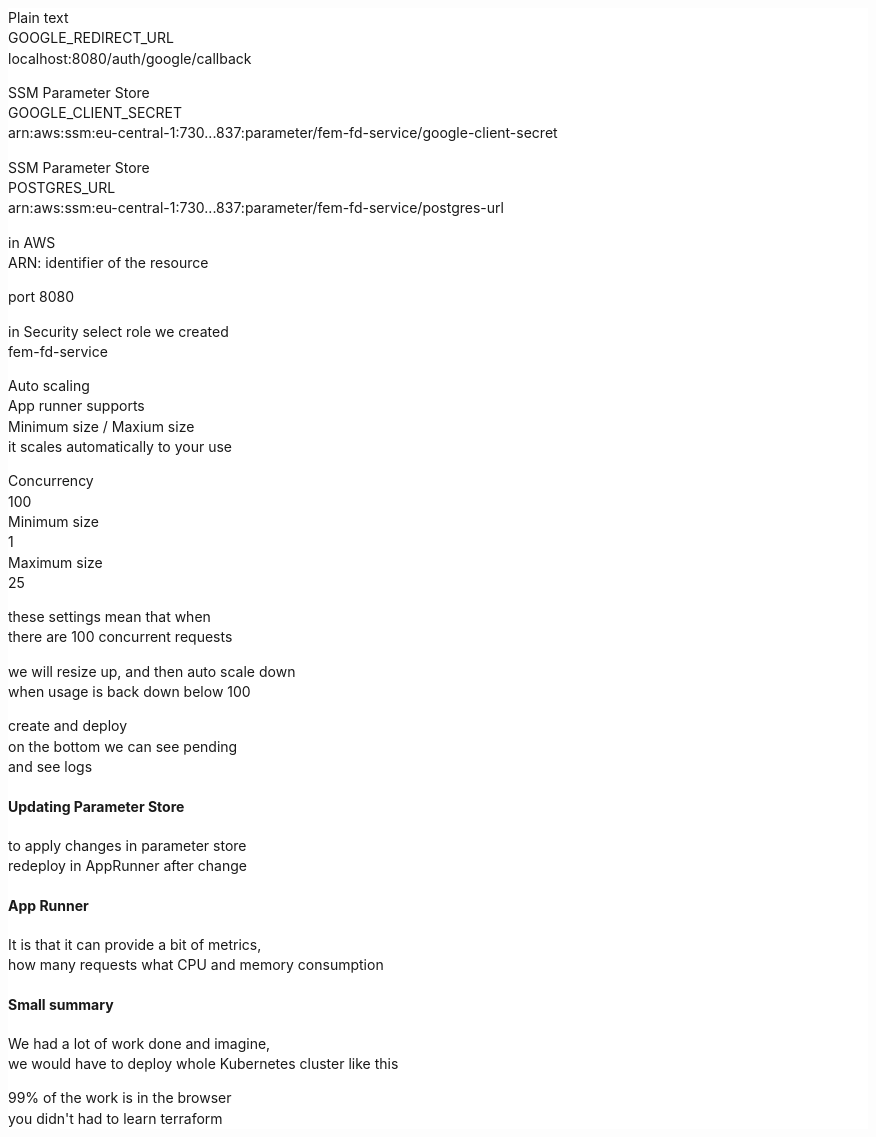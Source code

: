 Plain text  
GOOGLE_REDIRECT_URL  
localhost:8080/auth/google/callback

SSM Parameter Store  
GOOGLE_CLIENT_SECRET  
arn:aws:ssm:eu-central-1:730...837:parameter/fem-fd-service/google-client-secret

SSM Parameter Store  
POSTGRES_URL  
arn:aws:ssm:eu-central-1:730...837:parameter/fem-fd-service/postgres-url

in AWS  
ARN: identifier of the resource

port 8080

in Security select role we created  
fem-fd-service

Auto scaling  
App runner supports  
Minimum size / Maxium size  
it scales automatically to your use

Concurrency  
100  
Minimum size  
1  
Maximum size  
25

these settings mean that when  
there are 100 concurrent requests

we will resize up, and then auto scale down  
when usage is back down below 100

create and deploy  
on the bottom we can see pending  
and see logs

#### Updating Parameter Store
to apply changes in parameter store  
redeploy in AppRunner after change

#### App Runner
It is that it can provide a bit of metrics,  
how many requests what CPU and memory consumption

#### Small summary
We had a lot of work done and imagine,  
we would have to deploy whole Kubernetes cluster like this

99% of the work is in the browser  
you didn't had to learn terraform
